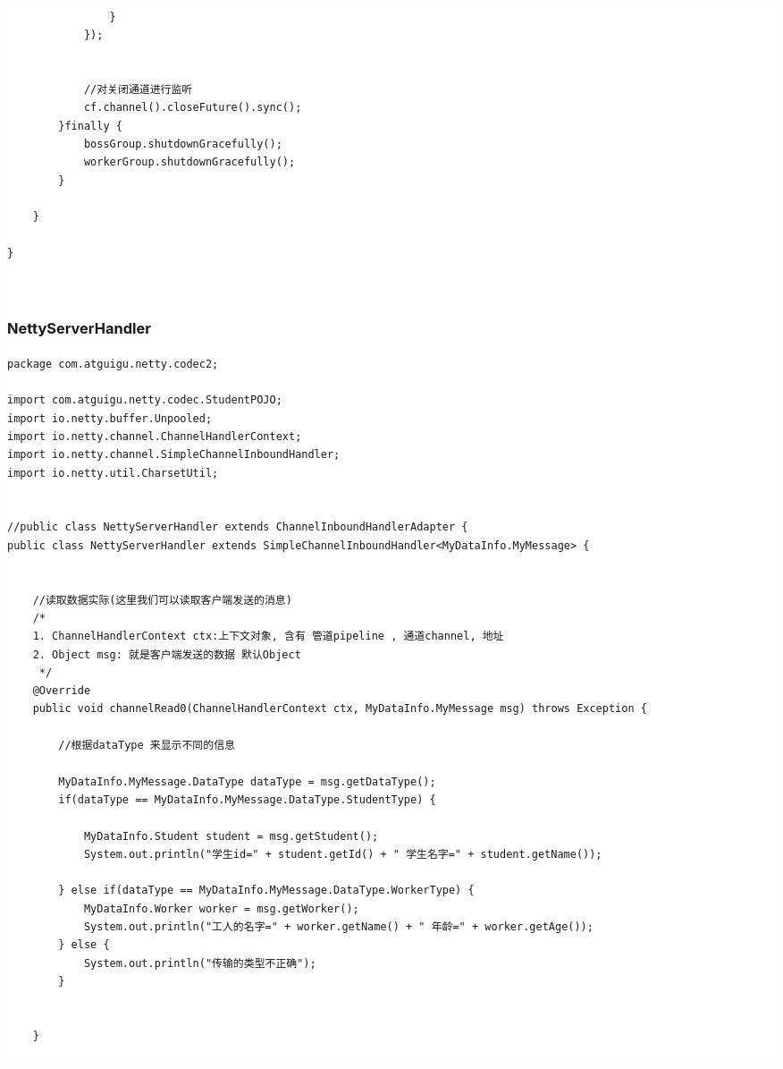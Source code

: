 ```
                }
            });


            //对关闭通道进行监听
            cf.channel().closeFuture().sync();
        }finally {
            bossGroup.shutdownGracefully();
            workerGroup.shutdownGracefully();
        }

    }

}



```

### NettyServerHandler

```
package com.atguigu.netty.codec2;

import com.atguigu.netty.codec.StudentPOJO;
import io.netty.buffer.Unpooled;
import io.netty.channel.ChannelHandlerContext;
import io.netty.channel.SimpleChannelInboundHandler;
import io.netty.util.CharsetUtil;


//public class NettyServerHandler extends ChannelInboundHandlerAdapter {
public class NettyServerHandler extends SimpleChannelInboundHandler<MyDataInfo.MyMessage> {


    //读取数据实际(这里我们可以读取客户端发送的消息)
    /*
    1. ChannelHandlerContext ctx:上下文对象, 含有 管道pipeline , 通道channel, 地址
    2. Object msg: 就是客户端发送的数据 默认Object
     */
    @Override
    public void channelRead0(ChannelHandlerContext ctx, MyDataInfo.MyMessage msg) throws Exception {

        //根据dataType 来显示不同的信息

        MyDataInfo.MyMessage.DataType dataType = msg.getDataType();
        if(dataType == MyDataInfo.MyMessage.DataType.StudentType) {

            MyDataInfo.Student student = msg.getStudent();
            System.out.println("学生id=" + student.getId() + " 学生名字=" + student.getName());

        } else if(dataType == MyDataInfo.MyMessage.DataType.WorkerType) {
            MyDataInfo.Worker worker = msg.getWorker();
            System.out.println("工人的名字=" + worker.getName() + " 年龄=" + worker.getAge());
        } else {
            System.out.println("传输的类型不正确");
        }


    }


```
